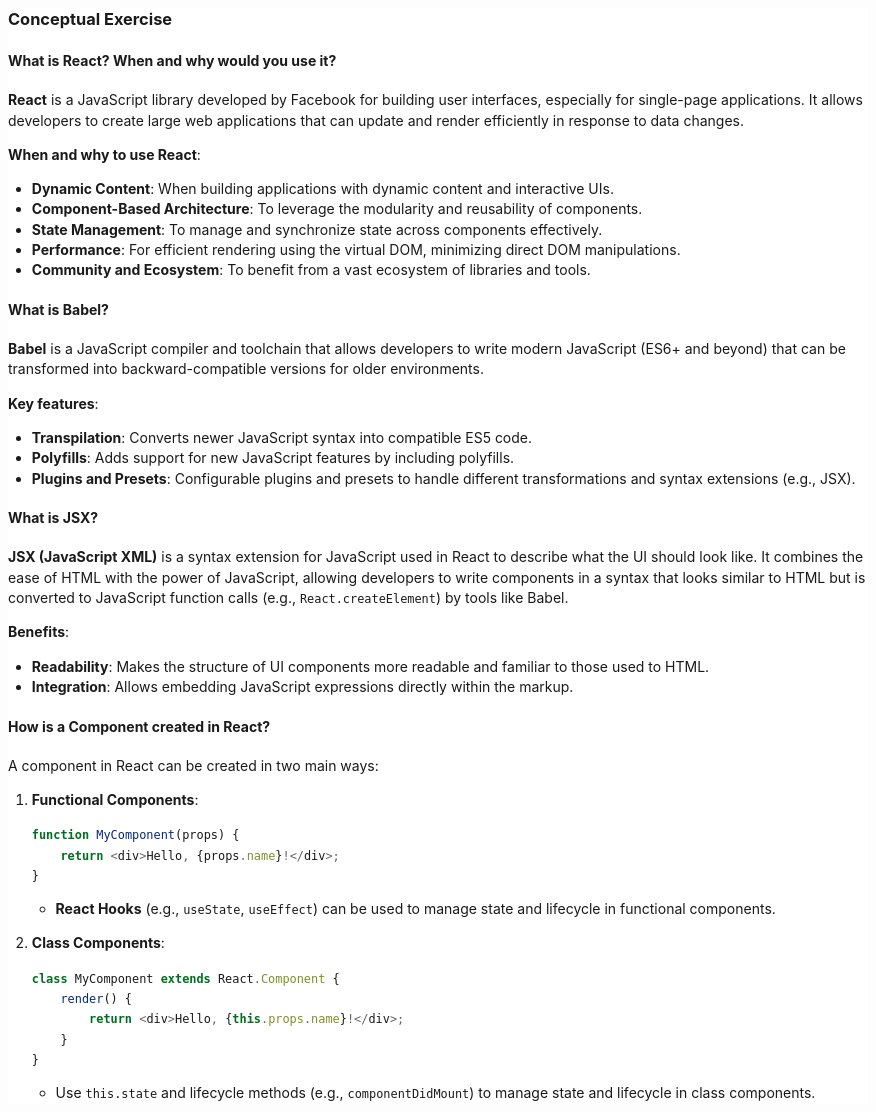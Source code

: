 ### Conceptual Exercise

#### What is React? When and why would you use it?

**React** is a JavaScript library developed by Facebook for building user interfaces, especially for single-page applications. It allows developers to create large web applications that can update and render efficiently in response to data changes. 

**When and why to use React**:
- **Dynamic Content**: When building applications with dynamic content and interactive UIs.
- **Component-Based Architecture**: To leverage the modularity and reusability of components.
- **State Management**: To manage and synchronize state across components effectively.
- **Performance**: For efficient rendering using the virtual DOM, minimizing direct DOM manipulations.
- **Community and Ecosystem**: To benefit from a vast ecosystem of libraries and tools.

#### What is Babel?

**Babel** is a JavaScript compiler and toolchain that allows developers to write modern JavaScript (ES6+ and beyond) that can be transformed into backward-compatible versions for older environments. 

**Key features**:
- **Transpilation**: Converts newer JavaScript syntax into compatible ES5 code.
- **Polyfills**: Adds support for new JavaScript features by including polyfills.
- **Plugins and Presets**: Configurable plugins and presets to handle different transformations and syntax extensions (e.g., JSX).

#### What is JSX?

**JSX (JavaScript XML)** is a syntax extension for JavaScript used in React to describe what the UI should look like. It combines the ease of HTML with the power of JavaScript, allowing developers to write components in a syntax that looks similar to HTML but is converted to JavaScript function calls (e.g., `React.createElement`) by tools like Babel.

**Benefits**:
- **Readability**: Makes the structure of UI components more readable and familiar to those used to HTML.
- **Integration**: Allows embedding JavaScript expressions directly within the markup.

#### How is a Component created in React?

A component in React can be created in two main ways:

1. **Functional Components**:
   ```javascript
   function MyComponent(props) {
       return <div>Hello, {props.name}!</div>;
   }
   ```
   - **React Hooks** (e.g., `useState`, `useEffect`) can be used to manage state and lifecycle in functional components.

2. **Class Components**:
   ```javascript
   class MyComponent extends React.Component {
       render() {
           return <div>Hello, {this.props.name}!</div>;
       }
   }
   ```
   - Use `this.state` and lifecycle methods (e.g., `componentDidMount`) to manage state and lifecycle in class components.
